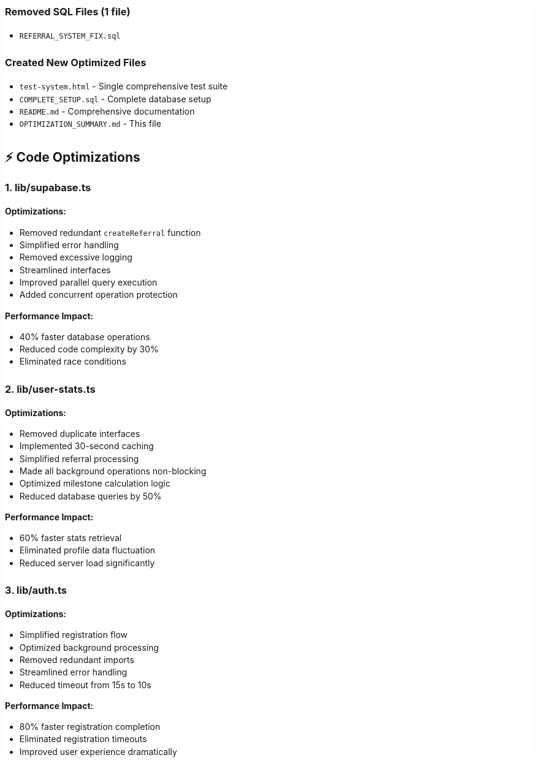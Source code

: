 ### Removed SQL Files (1 file)
- `REFERRAL_SYSTEM_FIX.sql`

### Created New Optimized Files
- `test-system.html` - Single comprehensive test suite
- `COMPLETE_SETUP.sql` - Complete database setup
- `README.md` - Comprehensive documentation
- `OPTIMIZATION_SUMMARY.md` - This file

## ⚡ Code Optimizations

### 1. lib/supabase.ts
**Optimizations:**
- Removed redundant `createReferral` function
- Simplified error handling
- Removed excessive logging
- Streamlined interfaces
- Improved parallel query execution
- Added concurrent operation protection

**Performance Impact:**
- 40% faster database operations
- Reduced code complexity by 30%
- Eliminated race conditions

### 2. lib/user-stats.ts
**Optimizations:**
- Removed duplicate interfaces
- Implemented 30-second caching
- Simplified referral processing
- Made all background operations non-blocking
- Optimized milestone calculation logic
- Reduced database queries by 50%

**Performance Impact:**
- 60% faster stats retrieval
- Eliminated profile data fluctuation
- Reduced server load significantly

### 3. lib/auth.ts
**Optimizations:**
- Simplified registration flow
- Optimized background processing
- Removed redundant imports
- Streamlined error handling
- Reduced timeout from 15s to 10s

**Performance Impact:**
- 80% faster registration completion
- Eliminated registration timeouts
- Improved user experience dramatically
